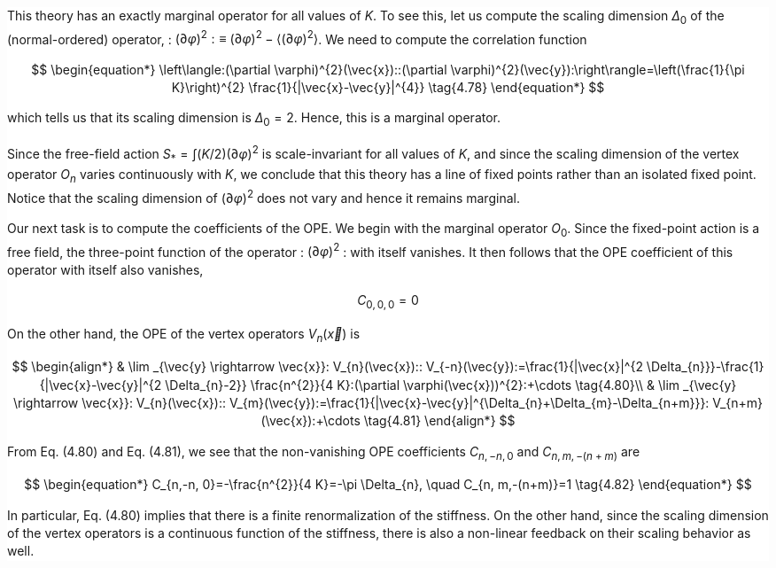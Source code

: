 This theory has an exactly marginal operator for all values of $K$. To see this, let us compute the scaling dimension $\Delta_{0}$ of the (normal-ordered) operator, : $(\partial \varphi)^{2}: \equiv$ $(\partial \varphi)^{2}-\left\langle(\partial \varphi)^{2}\right\rangle$. We need to compute the correlation function

$$
\begin{equation*}
\left\langle:(\partial \varphi)^{2}(\vec{x})::(\partial \varphi)^{2}(\vec{y}):\right\rangle=\left(\frac{1}{\pi K}\right)^{2} \frac{1}{|\vec{x}-\vec{y}|^{4}} \tag{4.78}
\end{equation*}
$$

which tells us that its scaling dimension is $\Delta_{0}=2$. Hence, this is a marginal operator.

Since the free-field action $S_{*}=\int(K / 2)(\partial \varphi)^{2}$ is scale-invariant for all values of $K$, and since the scaling dimension of the vertex operator $O_{n}$ varies continuously with $K$, we conclude that this theory has a line of fixed points rather than an isolated fixed point. Notice that the scaling dimension of $(\partial \varphi)^{2}$ does not vary and hence it remains marginal.

Our next task is to compute the coefficients of the OPE. We begin with the marginal operator $O_{0}$. Since the fixed-point action is a free field, the three-point function of the operator : $(\partial \varphi)^{2}$ : with itself vanishes. It then follows that the OPE coefficient of this operator with itself also vanishes,

$$
\begin{equation*}
C_{0,0,0}=0 \tag{4.79}
\end{equation*}
$$

On the other hand, the OPE of the vertex operators $V_{n}(\vec{x})$ is

$$
\begin{align*}
& \lim _{\vec{y} \rightarrow \vec{x}}: V_{n}(\vec{x}):: V_{-n}(\vec{y}):=\frac{1}{|\vec{x}|^{2 \Delta_{n}}}-\frac{1}{|\vec{x}-\vec{y}|^{2 \Delta_{n}-2}} \frac{n^{2}}{4 K}:(\partial \varphi(\vec{x}))^{2}:+\cdots  \tag{4.80}\\
& \lim _{\vec{y} \rightarrow \vec{x}}: V_{n}(\vec{x}):: V_{m}(\vec{y}):=\frac{1}{|\vec{x}-\vec{y}|^{\Delta_{n}+\Delta_{m}-\Delta_{n+m}}}: V_{n+m}(\vec{x}):+\cdots \tag{4.81}
\end{align*}
$$

From Eq. (4.80) and Eq. (4.81), we see that the non-vanishing OPE coefficients $C_{n,-n, 0}$ and $C_{n, m,-(n+m)}$ are

$$
\begin{equation*}
C_{n,-n, 0}=-\frac{n^{2}}{4 K}=-\pi \Delta_{n}, \quad C_{n, m,-(n+m)}=1 \tag{4.82}
\end{equation*}
$$

In particular, Eq. (4.80) implies that there is a finite renormalization of the stiffness. On the other hand, since the scaling dimension of the vertex operators is a continuous function of the stiffness, there is also a non-linear feedback on their scaling behavior as well.
